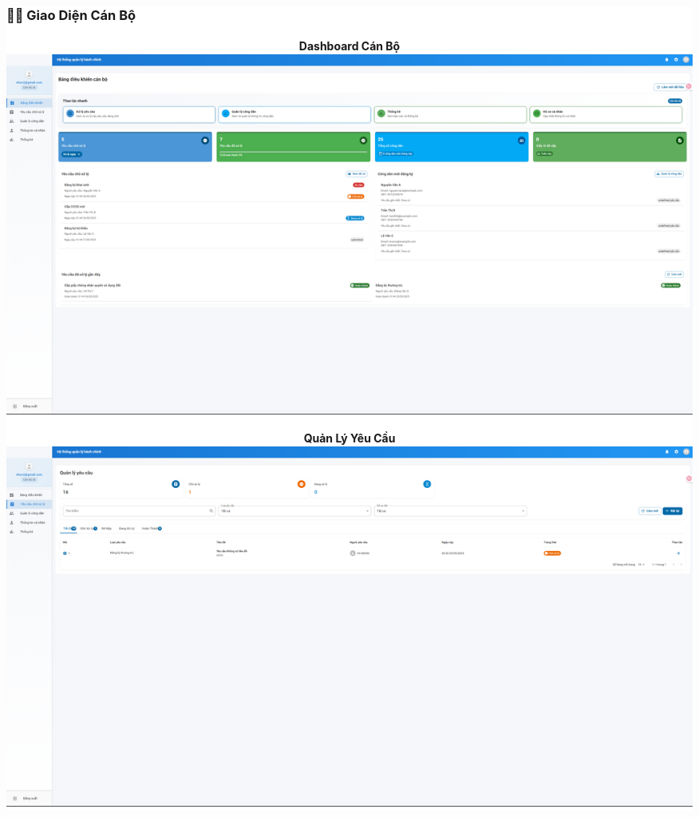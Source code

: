 ### 👨‍💼 Giao Diện Cán Bộ

<div align="center">

**Dashboard Cán Bộ**
![Cán Bộ 1](screenshot/trangcanbo_1.png)

**Quản Lý Yêu Cầu**
![Cán Bộ 2](screenshot/trangcanbo_2.png)
